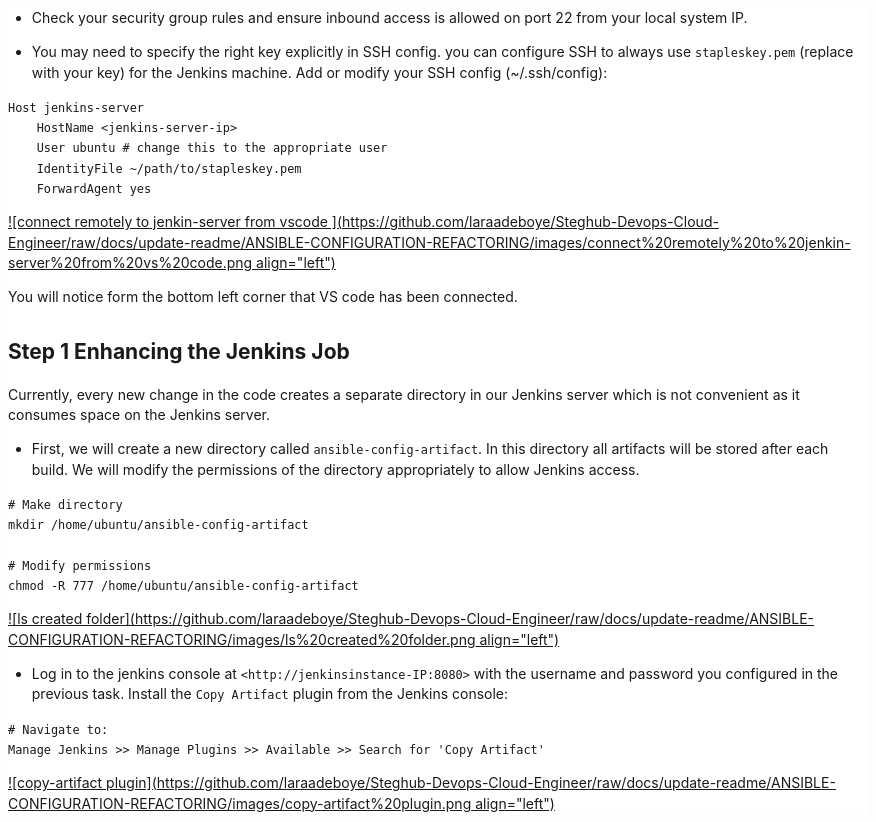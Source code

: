 * Check your security group rules and ensure inbound access is allowed on port 22 from your local system IP.
    
* You may need to specify the right key explicitly in SSH config. you can configure SSH to always use `stapleskey.pem` (replace with your key) for the Jenkins machine. Add or modify your SSH config (~/.ssh/config):
    

```plaintext
Host jenkins-server
    HostName <jenkins-server-ip>
    User ubuntu # change this to the appropriate user
    IdentityFile ~/path/to/stapleskey.pem
    ForwardAgent yes
```

[![connect remotely to jenkin-server from vscode ](https://github.com/laraadeboye/Steghub-Devops-Cloud-Engineer/raw/docs/update-readme/ANSIBLE-CONFIGURATION-REFACTORING/images/connect%20remotely%20to%20jenkin-server%20from%20vs%20code.png align="left")](https://github.com/laraadeboye/Steghub-Devops-Cloud-Engineer/blob/docs/update-readme/ANSIBLE-CONFIGURATION-REFACTORING/images/connect%20remotely%20to%20jenkin-server%20from%20vs%20code.png)

You will notice form the bottom left corner that VS code has been connected.

## Step 1 Enhancing the Jenkins Job

Currently, every new change in the code creates a separate directory in our Jenkins server which is not convenient as it consumes space on the Jenkins server.

* First, we will create a new directory called `ansible-config-artifact`. In this directory all artifacts will be stored after each build. We will modify the permissions of the directory appropriately to allow Jenkins access.
    

```plaintext
# Make directory
mkdir /home/ubuntu/ansible-config-artifact

# Modify permissions
chmod -R 777 /home/ubuntu/ansible-config-artifact
```

[![ls created folder](https://github.com/laraadeboye/Steghub-Devops-Cloud-Engineer/raw/docs/update-readme/ANSIBLE-CONFIGURATION-REFACTORING/images/ls%20created%20folder.png align="left")](https://github.com/laraadeboye/Steghub-Devops-Cloud-Engineer/blob/docs/update-readme/ANSIBLE-CONFIGURATION-REFACTORING/images/ls%20created%20folder.png)

* Log in to the jenkins console at `<http://jenkinsinstance-IP:8080>` with the username and password you configured in the previous task. Install the `Copy Artifact` plugin from the Jenkins console:
    

```plaintext
# Navigate to:
Manage Jenkins >> Manage Plugins >> Available >> Search for 'Copy Artifact'
```

[![copy-artifact plugin](https://github.com/laraadeboye/Steghub-Devops-Cloud-Engineer/raw/docs/update-readme/ANSIBLE-CONFIGURATION-REFACTORING/images/copy-artifact%20plugin.png align="left")](https://github.com/laraadeboye/Steghub-Devops-Cloud-Engineer/blob/docs/update-readme/ANSIBLE-CONFIGURATION-REFACTORING/images/copy-artifact%20plugin.png)
